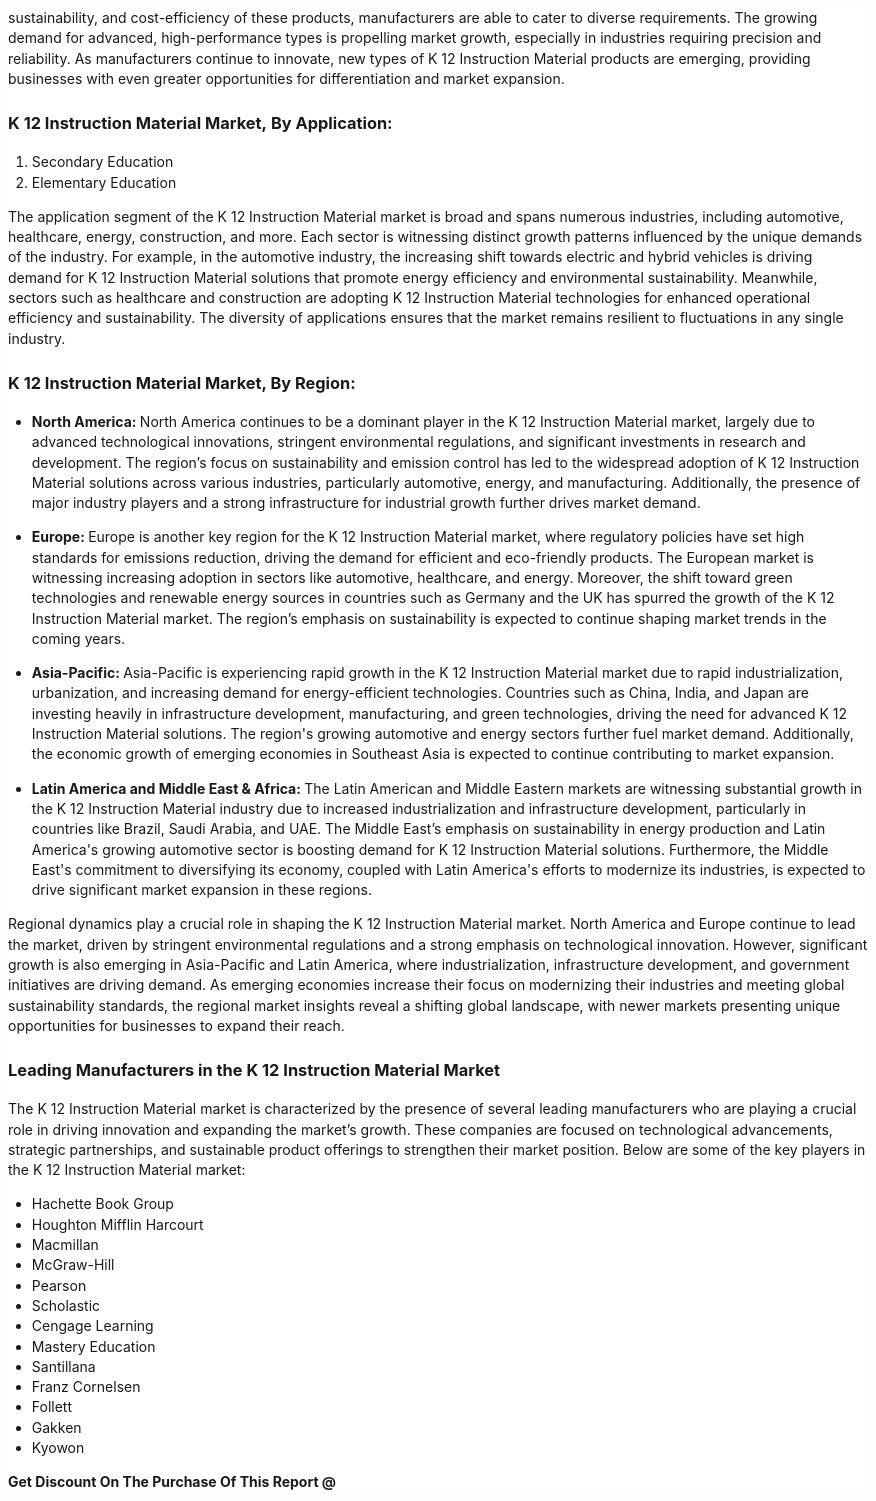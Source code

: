 sustainability, and cost-efficiency of these products, manufacturers are able to cater to diverse requirements. The growing demand for advanced, high-performance types is propelling market growth, especially in industries requiring precision and reliability. As manufacturers continue to innovate, new types of K 12 Instruction Material products are emerging, providing businesses with even greater opportunities for differentiation and market expansion.</p><h3>K 12 Instruction Material Market,&nbsp;By Application:</h3><ol><li>Secondary Education<li> Elementary Education</li></ol><p>The application segment of the K 12 Instruction Material market is broad and spans numerous industries, including automotive, healthcare, energy, construction, and more. Each sector is witnessing distinct growth patterns influenced by the unique demands of the industry. For example, in the automotive industry, the increasing shift towards electric and hybrid vehicles is driving demand for K 12 Instruction Material solutions that promote energy efficiency and environmental sustainability. Meanwhile, sectors such as healthcare and construction are adopting K 12 Instruction Material technologies for enhanced operational efficiency and sustainability. The diversity of applications ensures that the market remains resilient to fluctuations in any single industry.</p><h3>K 12 Instruction Material Market, By Region:</h3><ul><li><p><strong>North America:&nbsp;</strong>North America continues to be a dominant player in the K 12 Instruction Material market, largely due to advanced technological innovations, stringent environmental regulations, and significant investments in research and development. The region&rsquo;s focus on sustainability and emission control has led to the widespread adoption of K 12 Instruction Material solutions across various industries, particularly automotive, energy, and manufacturing. Additionally, the presence of major industry players and a strong infrastructure for industrial growth further drives market demand.</p></li><li><p><strong><strong>Europe:&nbsp;</strong></strong>Europe is another key region for the K 12 Instruction Material market, where regulatory policies have set high standards for emissions reduction, driving the demand for efficient and eco-friendly products. The European market is witnessing increasing adoption in sectors like automotive, healthcare, and energy. Moreover, the shift toward green technologies and renewable energy sources in countries such as Germany and the UK has spurred the growth of the K 12 Instruction Material market. The region&rsquo;s emphasis on sustainability is expected to continue shaping market trends in the coming years.</p></li><li><p><strong><strong>Asia-Pacific:&nbsp;</strong></strong>Asia-Pacific is experiencing rapid growth in the K 12 Instruction Material market due to rapid industrialization, urbanization, and increasing demand for energy-efficient technologies. Countries such as China, India, and Japan are investing heavily in infrastructure development, manufacturing, and green technologies, driving the need for advanced K 12 Instruction Material solutions. The region's growing automotive and energy sectors further fuel market demand. Additionally, the economic growth of emerging economies in Southeast Asia is expected to continue contributing to market expansion.</p></li><li><p><strong><strong>Latin America and Middle East &amp; Africa:&nbsp;</strong></strong>The Latin American and Middle Eastern markets are witnessing substantial growth in the K 12 Instruction Material industry due to increased industrialization and infrastructure development, particularly in countries like Brazil, Saudi Arabia, and UAE. The Middle East&rsquo;s emphasis on sustainability in energy production and Latin America's growing automotive sector is boosting demand for K 12 Instruction Material solutions. Furthermore, the Middle East's commitment to diversifying its economy, coupled with Latin America's efforts to modernize its industries, is expected to drive significant market expansion in these regions.</p></li></ul><p>Regional dynamics play a crucial role in shaping the K 12 Instruction Material market. North America and Europe continue to lead the market, driven by stringent environmental regulations and a strong emphasis on technological innovation. However, significant growth is also emerging in Asia-Pacific and Latin America, where industrialization, infrastructure development, and government initiatives are driving demand. As emerging economies increase their focus on modernizing their industries and meeting global sustainability standards, the regional market insights reveal a shifting global landscape, with newer markets presenting unique opportunities for businesses to expand their reach.</p><h3><strong>Leading Manufacturers in the K 12 Instruction Material Market</strong></h3><p>The K 12 Instruction Material market is characterized by the presence of several leading manufacturers who are playing a crucial role in driving innovation and expanding the market&rsquo;s growth. These companies are focused on technological advancements, strategic partnerships, and sustainable product offerings to strengthen their market position. Below are some of the key players in the K 12 Instruction Material market:</p></div><div class="article-main__content" data-test-id="publishing-text-block"><ul><li><span class="">Hachette Book Group<li>Houghton Mifflin Harcourt<li>Macmillan<li>McGraw-Hill<li>Pearson<li>Scholastic<li>Cengage Learning<li>Mastery Education<li>Santillana<li>Franz Cornelsen<li>Follett<li>Gakken<li>Kyowon</span></li></ul></div><div class="article-main__content" data-test-id="publishing-text-block"><p><span class="font-[700]"><strong>Get Discount On The Purchase Of This Report @</strong>